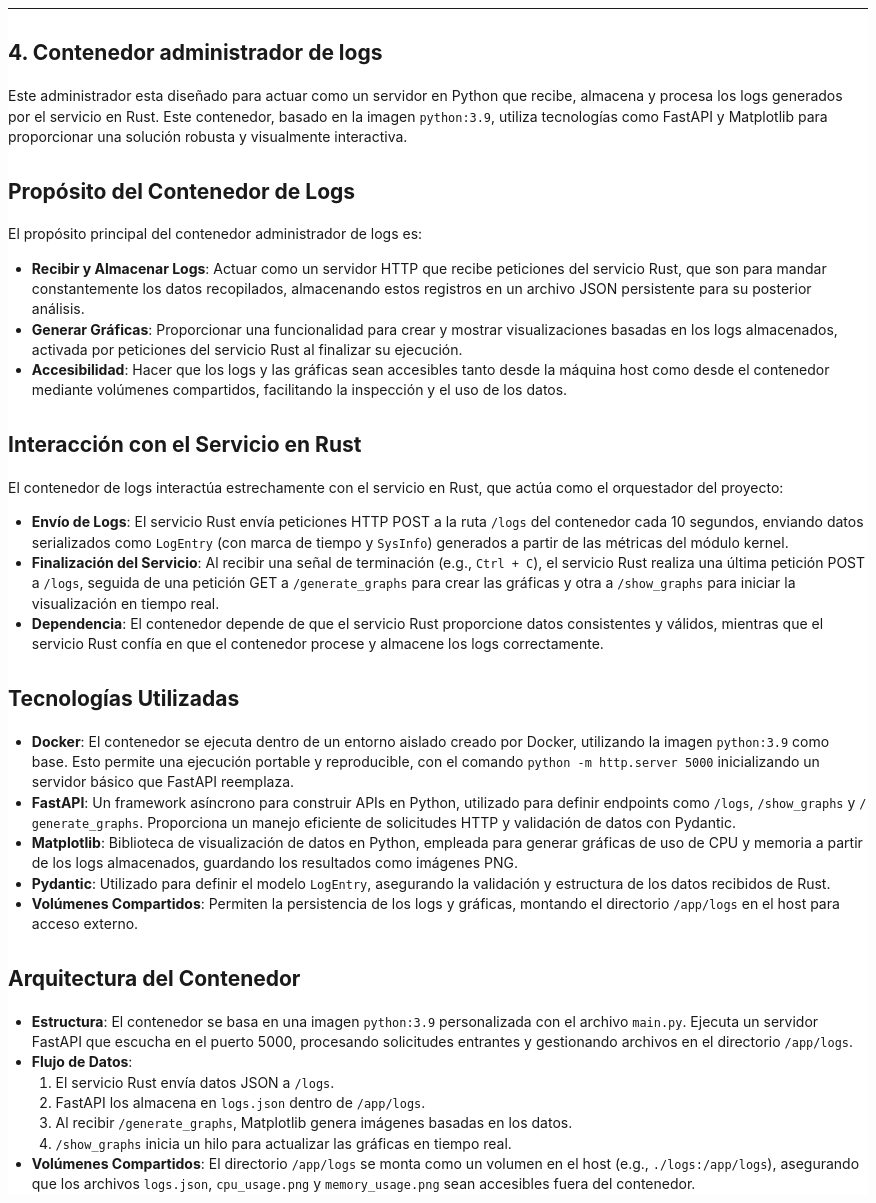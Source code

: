 
---

## 4. Contenedor administrador de logs

 Este administrador esta diseñado para actuar como un servidor en Python que recibe, almacena y procesa los logs generados por el servicio en Rust. Este contenedor, basado en la imagen `python:3.9`, utiliza tecnologías como FastAPI y Matplotlib para proporcionar una solución robusta y visualmente interactiva.

 ## Propósito del Contenedor de Logs
El propósito principal del contenedor administrador de logs es:
- **Recibir y Almacenar Logs**: Actuar como un servidor HTTP que recibe peticiones del servicio Rust, que son para mandar constantemente los datos recopilados, almacenando estos registros en un archivo JSON persistente para su posterior análisis.
- **Generar Gráficas**: Proporcionar una funcionalidad para crear y mostrar visualizaciones basadas en los logs almacenados, activada por peticiones del servicio Rust al finalizar su ejecución.
- **Accesibilidad**: Hacer que los logs y las gráficas sean accesibles tanto desde la máquina host como desde el contenedor mediante volúmenes compartidos, facilitando la inspección y el uso de los datos.

## Interacción con el Servicio en Rust
El contenedor de logs interactúa estrechamente con el servicio en Rust, que actúa como el orquestador del proyecto:
- **Envío de Logs**: El servicio Rust envía peticiones HTTP POST a la ruta `/logs` del contenedor cada 10 segundos, enviando datos serializados como `LogEntry` (con marca de tiempo y `SysInfo`) generados a partir de las métricas del módulo kernel.
- **Finalización del Servicio**: Al recibir una señal de terminación (e.g., `Ctrl + C`), el servicio Rust realiza una última petición POST a `/logs`, seguida de una petición GET a `/generate_graphs` para crear las gráficas y otra a `/show_graphs` para iniciar la visualización en tiempo real.
- **Dependencia**: El contenedor depende de que el servicio Rust proporcione datos consistentes y válidos, mientras que el servicio Rust confía en que el contenedor procese y almacene los logs correctamente.

## Tecnologías Utilizadas
- **Docker**: El contenedor se ejecuta dentro de un entorno aislado creado por Docker, utilizando la imagen `python:3.9` como base. Esto permite una ejecución portable y reproducible, con el comando `python -m http.server 5000` inicializando un servidor básico que FastAPI reemplaza.
- **FastAPI**: Un framework asíncrono para construir APIs en Python, utilizado para definir endpoints como `/logs`, `/show_graphs` y `/generate_graphs`. Proporciona un manejo eficiente de solicitudes HTTP y validación de datos con Pydantic.
- **Matplotlib**: Biblioteca de visualización de datos en Python, empleada para generar gráficas de uso de CPU y memoria a partir de los logs almacenados, guardando los resultados como imágenes PNG.
- **Pydantic**: Utilizado para definir el modelo `LogEntry`, asegurando la validación y estructura de los datos recibidos de Rust.
- **Volúmenes Compartidos**: Permiten la persistencia de los logs y gráficas, montando el directorio `/app/logs` en el host para acceso externo.

## Arquitectura del Contenedor
- **Estructura**: El contenedor se basa en una imagen `python:3.9` personalizada con el archivo `main.py`. Ejecuta un servidor FastAPI que escucha en el puerto 5000, procesando solicitudes entrantes y gestionando archivos en el directorio `/app/logs`.
- **Flujo de Datos**:
  1. El servicio Rust envía datos JSON a `/logs`.
  2. FastAPI los almacena en `logs.json` dentro de `/app/logs`.
  3. Al recibir `/generate_graphs`, Matplotlib genera imágenes basadas en los datos.
  4. `/show_graphs` inicia un hilo para actualizar las gráficas en tiempo real.
- **Volúmenes Compartidos**: El directorio `/app/logs` se monta como un volumen en el host (e.g., `./logs:/app/logs`), asegurando que los archivos `logs.json`, `cpu_usage.png` y `memory_usage.png` sean accesibles fuera del contenedor.
